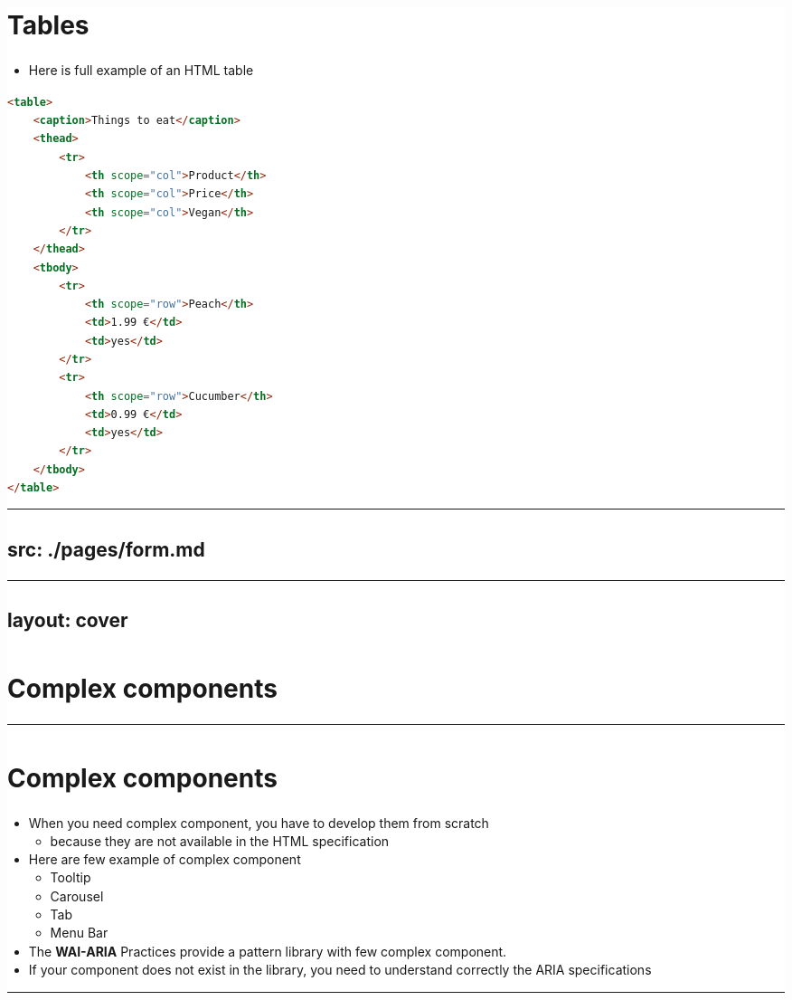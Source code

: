 
# Tables

* Here is full example of an HTML table

```html
<table>
    <caption>Things to eat</caption>
    <thead>
        <tr>
            <th scope="col">Product</th>
            <th scope="col">Price</th>
            <th scope="col">Vegan</th>
        </tr>
    </thead>
    <tbody>
        <tr>
            <th scope="row">Peach</th>
            <td>1.99 €</td>
            <td>yes</td>
        </tr>
        <tr>
            <th scope="row">Cucumber</th>
            <td>0.99 €</td>
            <td>yes</td>
        </tr>
    </tbody>
</table>
```

---
src: ./pages/form.md
---

---
layout: cover
---

# Complex components

--- 

# Complex components

* When you need complex component, you have to develop them from scratch
  * because they are not available in the HTML specification
* Here are few example of complex component
  * Tooltip
  * Carousel
  * Tab
  * Menu Bar
* The **WAI-ARIA** Practices provide a pattern library with few complex component. 
* If your component does not exist in the library, you need to understand correctly the ARIA specifications

---